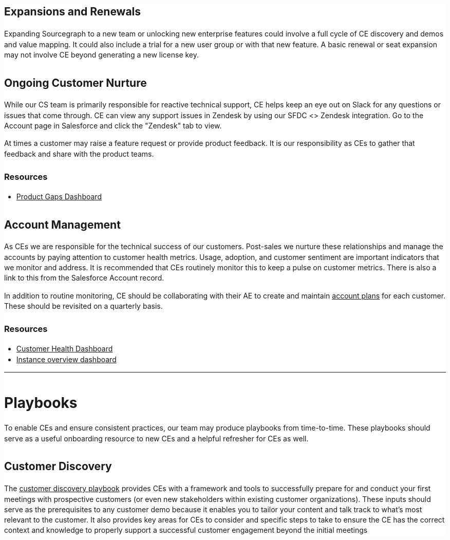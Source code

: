 ## Expansions and Renewals

Expanding Sourcegraph to a new team or unlocking new enterprise features could involve a full cycle of CE discovery and demos and value mapping. It could also include a trial for a new user group or with that new feature. A basic renewal or seat expansion may not involve CE beyond generating a new license key.

## Ongoing Customer Nurture

While our CS team is primarily responsible for reactive technical support, CE helps keep an eye out on Slack for any questions or issues that come through. CE can view any support issues in Zendesk by using our SFDC <> Zendesk integration. Go to the Account page in Salesforce and click the "Zendesk" tab to view.

At times a customer may raise a feature request or provide product feedback. It is our responsibility as CEs to gather that feedback and share with the product teams.

### Resources

- [Product Gaps Dashboard](https://sourcegraph2020.lightning.force.com/lightning/r/Dashboard/01Z5b0000015UGhEAM/view?queryScope=userFolders)

## Account Management

As CEs we are responsible for the technical success of our customers. Post-sales we nurture these relationships and manage the accounts by paying attention to customer health metrics. Usage, adoption, and customer sentiment are important indicators that we monitor and address. It is recommended that CEs routinely monitor this to keep a pulse on customer metrics. There is also a link to this from the Salesforce Account record.

In addition to routine monitoring, CE should be collaborating with their AE to create and maintain [account plans](https://drive.google.com/drive/folders/1EoKl4lFeR8VvM6LyubMocxN4Z4OHPoNl) for each customer. These should be revisited on a quarterly basis.

### Resources

- [Customer Health Dashboard](https://sourcegraph.looker.com/dashboards-next/194)
- [Instance overview dashboard](https://sourcegraph.looker.com/dashboards-next/167)

---

# Playbooks

To enable CEs and ensure consistent practices, our team may produce playbooks from time-to-time. These playbooks should serve as a useful onboarding resource to new CEs and a helpful refresher for CEs as well.

## Customer Discovery

The [customer discovery playbook](https://docs.google.com/document/d/14iSqJBtiM32D1zSVVvtZGZmWVLuQ7S7MoJDM6wAhkyQ/edit) provides CEs with a framework and tools to successfully prepare for and conduct your first meetings with prospective customers (or even new stakeholders within existing customer organizations). These inputs should serve as the prerequisites to any customer demo because it enables you to tailor your content and talk track to what’s most relevant to the customer. It also provides key areas for CEs to consider and specific steps to take to ensure the CE has the correct context and knowledge to properly support a successful customer engagement beyond the initial meetings
